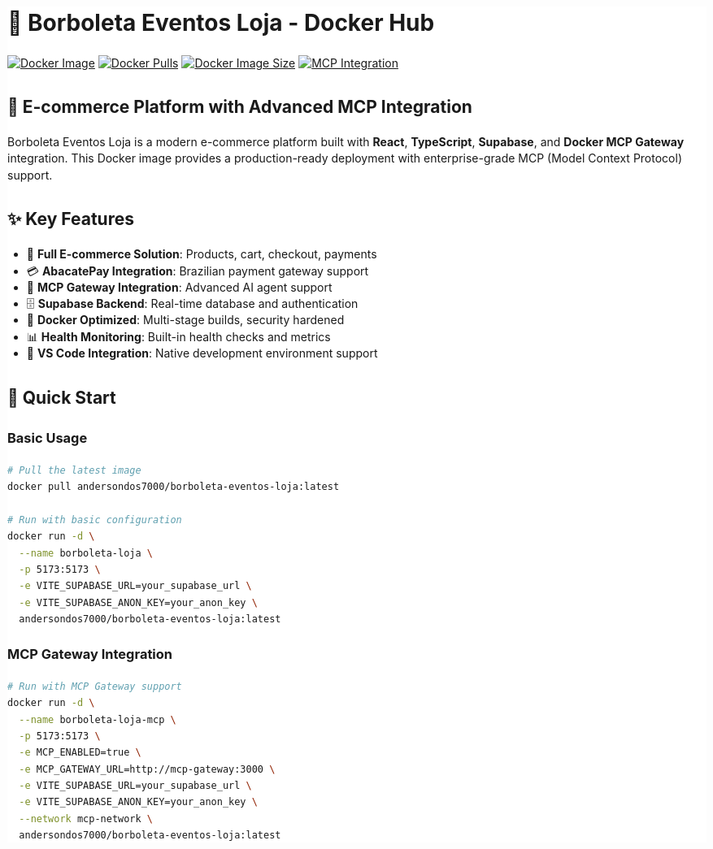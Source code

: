 # 🦋 Borboleta Eventos Loja - Docker Hub

[![Docker Image](https://img.shields.io/docker/v/andersondos7000/borboleta-eventos-loja?label=docker%20hub&logo=docker)](https://hub.docker.com/r/andersondos7000/borboleta-eventos-loja)
[![Docker Pulls](https://img.shields.io/docker/pulls/andersondos7000/borboleta-eventos-loja)](https://hub.docker.com/r/andersondos7000/borboleta-eventos-loja)
[![Docker Image Size](https://img.shields.io/docker/image-size/andersondos7000/borboleta-eventos-loja/latest)](https://hub.docker.com/r/andersondos7000/borboleta-eventos-loja)
[![MCP Integration](https://img.shields.io/badge/MCP-Integrated-blue)](https://modelcontextprotocol.io/)

## 🚀 E-commerce Platform with Advanced MCP Integration

Borboleta Eventos Loja is a modern e-commerce platform built with **React**, **TypeScript**, **Supabase**, and **Docker MCP Gateway** integration. This Docker image provides a production-ready deployment with enterprise-grade MCP (Model Context Protocol) support.

## ✨ Key Features

- 🛒 **Full E-commerce Solution**: Products, cart, checkout, payments
- 💳 **AbacatePay Integration**: Brazilian payment gateway support
- 🔄 **MCP Gateway Integration**: Advanced AI agent support
- 🗄️ **Supabase Backend**: Real-time database and authentication
- 🐳 **Docker Optimized**: Multi-stage builds, security hardened
- 📊 **Health Monitoring**: Built-in health checks and metrics
- 🔧 **VS Code Integration**: Native development environment support

## 🐳 Quick Start

### Basic Usage

```bash
# Pull the latest image
docker pull andersondos7000/borboleta-eventos-loja:latest

# Run with basic configuration
docker run -d \
  --name borboleta-loja \
  -p 5173:5173 \
  -e VITE_SUPABASE_URL=your_supabase_url \
  -e VITE_SUPABASE_ANON_KEY=your_anon_key \
  andersondos7000/borboleta-eventos-loja:latest
```

### MCP Gateway Integration

```bash
# Run with MCP Gateway support
docker run -d \
  --name borboleta-loja-mcp \
  -p 5173:5173 \
  -e MCP_ENABLED=true \
  -e MCP_GATEWAY_URL=http://mcp-gateway:3000 \
  -e VITE_SUPABASE_URL=your_supabase_url \
  -e VITE_SUPABASE_ANON_KEY=your_anon_key \
  --network mcp-network \
  andersondos7000/borboleta-eventos-loja:latest
```
